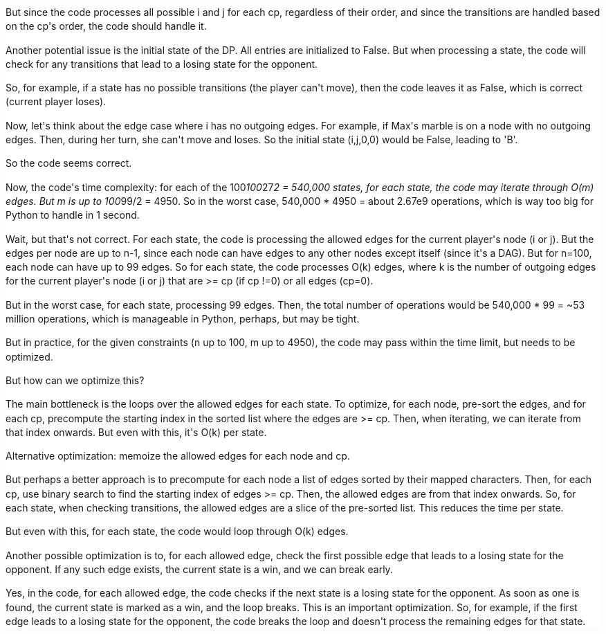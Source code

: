 But since the code processes all possible i and j for each cp, regardless of their order, and since the transitions are handled based on the cp's order, the code should handle it.

Another potential issue is the initial state of the DP. All entries are initialized to False. But when processing a state, the code will check for any transitions that lead to a losing state for the opponent.

So, for example, if a state has no possible transitions (the player can't move), then the code leaves it as False, which is correct (current player loses).

Now, let's think about the edge case where i has no outgoing edges. For example, if Max's marble is on a node with no outgoing edges. Then, during her turn, she can't move and loses. So the initial state (i,j,0,0) would be False, leading to 'B'.

So the code seems correct.

Now, the code's time complexity: for each of the 100*100*27*2 = 540,000 states, for each state, the code may iterate through O(m) edges. But m is up to 100*99/2 = 4950. So in the worst case, 540,000 * 4950 = about 2.67e9 operations, which is way too big for Python to handle in 1 second.

Wait, but that's not correct. For each state, the code is processing the allowed edges for the current player's node (i or j). But the edges per node are up to n-1, since each node can have edges to any other nodes except itself (since it's a DAG). But for n=100, each node can have up to 99 edges. So for each state, the code processes O(k) edges, where k is the number of outgoing edges for the current player's node (i or j) that are >= cp (if cp !=0) or all edges (cp=0).

But in the worst case, for each state, processing 99 edges. Then, the total number of operations would be 540,000 * 99 = ~53 million operations, which is manageable in Python, perhaps, but may be tight.

But in practice, for the given constraints (n up to 100, m up to 4950), the code may pass within the time limit, but needs to be optimized.

But how can we optimize this?

The main bottleneck is the loops over the allowed edges for each state. To optimize, for each node, pre-sort the edges, and for each cp, precompute the starting index in the sorted list where the edges are >= cp. Then, when iterating, we can iterate from that index onwards. But even with this, it's O(k) per state.

Alternative optimization: memoize the allowed edges for each node and cp.

But perhaps a better approach is to precompute for each node a list of edges sorted by their mapped characters. Then, for each cp, use binary search to find the starting index of edges >= cp. Then, the allowed edges are from that index onwards. So, for each state, when checking transitions, the allowed edges are a slice of the pre-sorted list. This reduces the time per state.

But even with this, for each state, the code would loop through O(k) edges.

Another possible optimization is to, for each allowed edge, check the first possible edge that leads to a losing state for the opponent. If any such edge exists, the current state is a win, and we can break early.

Yes, in the code, for each allowed edge, the code checks if the next state is a losing state for the opponent. As soon as one is found, the current state is marked as a win, and the loop breaks. This is an important optimization. So, for example, if the first edge leads to a losing state for the opponent, the code breaks the loop and doesn't process the remaining edges for that state.
